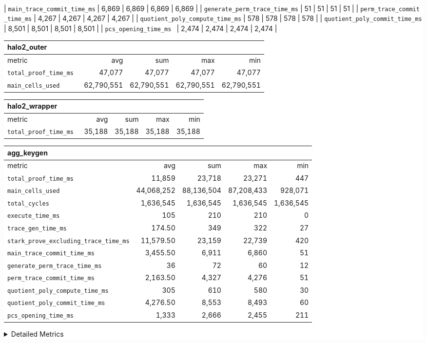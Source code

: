 | `main_trace_commit_time_ms` |  6,869 |  6,869 |  6,869 |  6,869 |
| `generate_perm_trace_time_ms` |  51 |  51 |  51 |  51 |
| `perm_trace_commit_time_ms` |  4,267 |  4,267 |  4,267 |  4,267 |
| `quotient_poly_compute_time_ms` |  578 |  578 |  578 |  578 |
| `quotient_poly_commit_time_ms` |  8,501 |  8,501 |  8,501 |  8,501 |
| `pcs_opening_time_ms ` |  2,474 |  2,474 |  2,474 |  2,474 |

| halo2_outer |||||
|:---|---:|---:|---:|---:|
|metric|avg|sum|max|min|
| `total_proof_time_ms ` |  47,077 |  47,077 |  47,077 |  47,077 |
| `main_cells_used     ` |  62,790,551 |  62,790,551 |  62,790,551 |  62,790,551 |

| halo2_wrapper |||||
|:---|---:|---:|---:|---:|
|metric|avg|sum|max|min|
| `total_proof_time_ms ` |  35,188 |  35,188 |  35,188 |  35,188 |

| agg_keygen |||||
|:---|---:|---:|---:|---:|
|metric|avg|sum|max|min|
| `total_proof_time_ms ` |  11,859 |  23,718 |  23,271 |  447 |
| `main_cells_used     ` |  44,068,252 |  88,136,504 |  87,208,433 |  928,071 |
| `total_cycles        ` |  1,636,545 |  1,636,545 |  1,636,545 |  1,636,545 |
| `execute_time_ms     ` |  105 |  210 |  210 |  0 |
| `trace_gen_time_ms   ` |  174.50 |  349 |  322 |  27 |
| `stark_prove_excluding_trace_time_ms` |  11,579.50 |  23,159 |  22,739 |  420 |
| `main_trace_commit_time_ms` |  3,455.50 |  6,911 |  6,860 |  51 |
| `generate_perm_trace_time_ms` |  36 |  72 |  60 |  12 |
| `perm_trace_commit_time_ms` |  2,163.50 |  4,327 |  4,276 |  51 |
| `quotient_poly_compute_time_ms` |  305 |  610 |  580 |  30 |
| `quotient_poly_commit_time_ms` |  4,276.50 |  8,553 |  8,493 |  60 |
| `pcs_opening_time_ms ` |  1,333 |  2,666 |  2,455 |  211 |



<details>
<summary>Detailed Metrics</summary>
